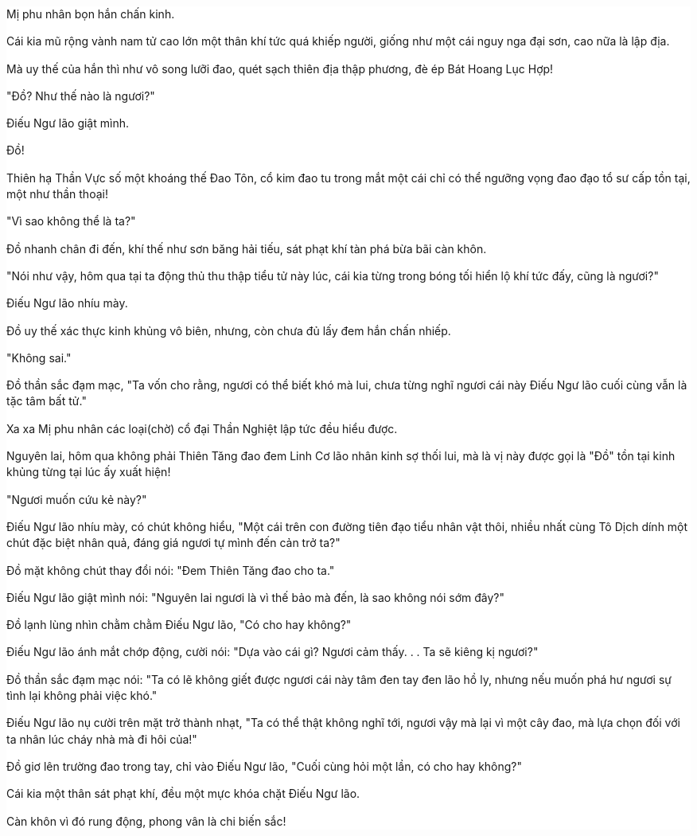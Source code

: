 Mị phu nhân bọn hắn chấn kinh.

Cái kia mũ rộng vành nam tử cao lớn một thân khí tức quá khiếp người, giống như một cái nguy nga đại sơn, cao nữa là lập địa.

Mà uy thế của hắn thì như vô song lưỡi đao, quét sạch thiên địa thập phương, đè ép Bát Hoang Lục Hợp!

"Đồ? Như thế nào là ngươi?"

Điếu Ngư lão giật mình.

Đồ!

Thiên hạ Thần Vực số một khoáng thế Đao Tôn, cổ kim đao tu trong mắt một cái chỉ có thể ngưỡng vọng đao đạo tổ sư cấp tồn tại, một như thần thoại!

"Vì sao không thể là ta?"

Đồ nhanh chân đi đến, khí thế như sơn băng hải tiếu, sát phạt khí tàn phá bừa bãi càn khôn.

"Nói như vậy, hôm qua tại ta động thủ thu thập tiểu tử này lúc, cái kia từng trong bóng tối hiển lộ khí tức đấy, cũng là ngươi?"

Điếu Ngư lão nhíu mày.

Đồ uy thế xác thực kinh khủng vô biên, nhưng, còn chưa đủ lấy đem hắn chấn nhiếp.

"Không sai."

Đồ thần sắc đạm mạc, "Ta vốn cho rằng, ngươi có thể biết khó mà lui, chưa từng nghĩ ngươi cái này Điếu Ngư lão cuối cùng vẫn là tặc tâm bất tử."

Xa xa Mị phu nhân các loại(chờ) cổ đại Thần Nghiệt lập tức đều hiểu được.

Nguyên lai, hôm qua không phải Thiên Tăng đao đem Linh Cơ lão nhân kinh sợ thối lui, mà là vị này được gọi là "Đồ" tồn tại kinh khủng từng tại lúc ấy xuất hiện!

"Ngươi muốn cứu kẻ này?"

Điếu Ngư lão nhíu mày, có chút không hiểu, "Một cái trên con đường tiên đạo tiểu nhân vật thôi, nhiều nhất cùng Tô Dịch dính một chút đặc biệt nhân quả, đáng giá ngươi tự mình đến cản trở ta?"

Đồ mặt không chút thay đổi nói: "Đem Thiên Tăng đao cho ta."

Điếu Ngư lão giật mình nói: "Nguyên lai ngươi là vì thế bảo mà đến, là sao không nói sớm đây?"

Đồ lạnh lùng nhìn chằm chằm Điếu Ngư lão, "Có cho hay không?"

Điếu Ngư lão ánh mắt chớp động, cười nói: "Dựa vào cái gì? Ngươi cảm thấy. . . Ta sẽ kiêng kị ngươi?"

Đồ thần sắc đạm mạc nói: "Ta có lẽ không giết được ngươi cái này tâm đen tay đen lão hồ ly, nhưng nếu muốn phá hư ngươi sự tình lại không phải việc khó."

Điếu Ngư lão nụ cười trên mặt trở thành nhạt, "Ta có thể thật không nghĩ tới, ngươi vậy mà lại vì một cây đao, mà lựa chọn đối với ta nhân lúc cháy nhà mà đi hôi của!"

Đồ giơ lên trường đao trong tay, chỉ vào Điếu Ngư lão, "Cuối cùng hỏi một lần, có cho hay không?"

Cái kia một thân sát phạt khí, đều một mực khóa chặt Điếu Ngư lão.

Càn khôn vì đó rung động, phong vân là chi biến sắc!




